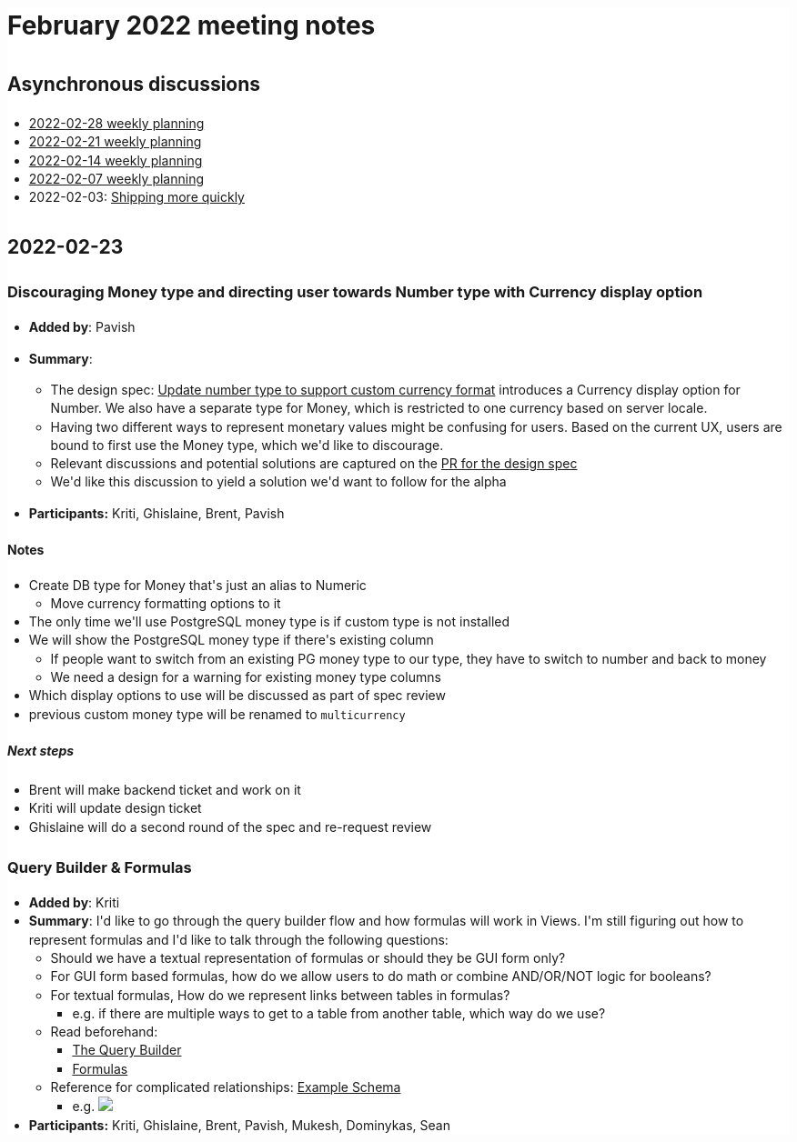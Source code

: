 # February 2022 meeting notes

## Asynchronous discussions
- [2022-02-28 weekly planning](https://github.com/centerofci/mathesar/discussions/1102)
- [2022-02-21 weekly planning](https://github.com/centerofci/mathesar/discussions/1084)
- [2022-02-14 weekly planning](https://github.com/centerofci/mathesar/discussions/1066)
- [2022-02-07 weekly planning](https://github.com/centerofci/mathesar/discussions/1049)
- 2022-02-03: [Shipping more quickly](https://github.com/centerofci/mathesar/discussions/1046)

## 2022-02-23

### Discouraging Money type and directing user towards Number type with Currency display option
- **Added by**: Pavish
- **Summary**: 
    * The design spec: [Update number type to support custom currency format](https://github.com/centerofci/mathesar-wiki/pull/36/files) introduces a Currency display option for Number. We also have a separate type for Money, which is restricted to one currency based on server locale.
    * Having two different ways to represent monetary values might be confusing for users. Based on the current UX, users are bound to first use the Money type, which we'd like to discourage.
    * Relevant discussions and potential solutions are captured on the [PR for the design spec](https://github.com/centerofci/mathesar-wiki/pull/36)
    * We'd like this discussion to yield a solution we'd want to follow for the alpha

- **Participants:** Kriti, Ghislaine, Brent, Pavish

#### Notes
- Create DB type for Money that's just an alias to Numeric
    - Move currency formatting options to it
- The only time we'll use PostgreSQL money type is if custom type is not installed
- We will show the PostgreSQL money type if there's existing column
    - If people want to switch from an existing PG money type to our type, they have to switch to number and back to money
    - We need a design for a warning for existing money type columns
- Which display options to use will be discussed as part of spec review
- previous custom money type will be renamed to `multicurrency`

##### Next steps
- Brent will make backend ticket and work on it
- Kriti will update design ticket
- Ghislaine will do a second round of the spec and re-request review

### Query Builder & Formulas
- **Added by**: Kriti 
- **Summary**: I'd like to go through the query builder flow and how formulas will work in Views. I'm still figuring out how to represent formulas and I'd like to talk through the following questions:
    - Should we have a textual representation of formulas or should they be GUI form only?
    - For GUI form based formulas, how do we allow users to do math or combine AND/OR/NOT logic for booleans?
    - For textual formulas, How do we represent links between tables in formulas?
        - e.g. if there are multiple ways to get to a table from another table, which way do we use?
    - Read beforehand:
        - [The Query Builder](https://wiki.mathesar.org/en/product/specs/2022-01-views/03-the-query-builder)
        - [Formulas](https://wiki.mathesar.org/en/product/specs/2022-01-views/04-formulas)
    - Reference for complicated relationships: [Example Schema](https://wiki.mathesar.org/en/product/specs/example-schema)
        - e.g. ![](/assets/meeting-notes/2022-02/SkCTNfXeq.png)
- **Participants:** Kriti, Ghislaine, Brent, Pavish, Mukesh, Dominykas, Sean

